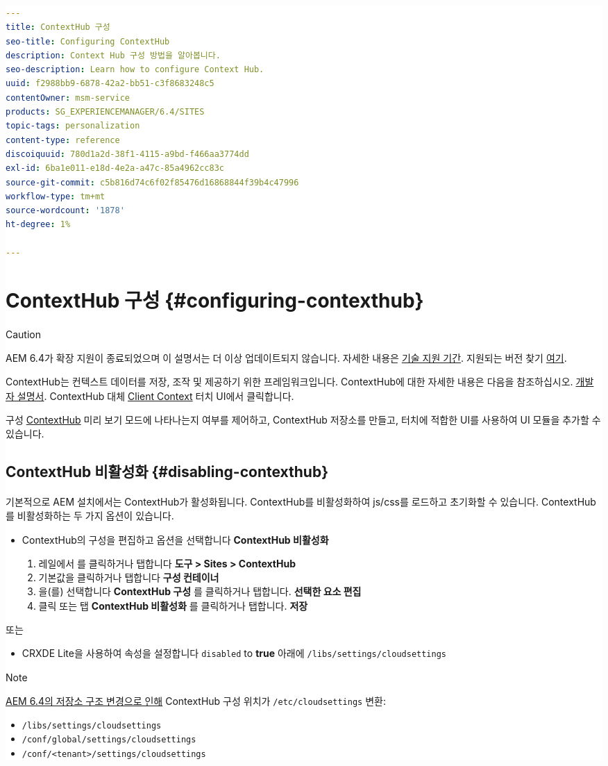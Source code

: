 ```yaml
---
title: ContextHub 구성
seo-title: Configuring ContextHub
description: Context Hub 구성 방법을 알아봅니다.
seo-description: Learn how to configure Context Hub.
uuid: f2988bb9-6878-42a2-bb51-c3f8683248c5
contentOwner: msm-service
products: SG_EXPERIENCEMANAGER/6.4/SITES
topic-tags: personalization
content-type: reference
discoiquuid: 780d1a2d-38f1-4115-a9bd-f466aa3774dd
exl-id: 6ba1e011-e18d-4e2a-a47c-85a4962cc83c
source-git-commit: c5b816d74c6f02f85476d16868844f39b4c47996
workflow-type: tm+mt
source-wordcount: '1878'
ht-degree: 1%

---
```


# ContextHub 구성 {#configuring-contexthub}

>[!CAUTION]
>
>AEM 6.4가 확장 지원이 종료되었으며 이 설명서는 더 이상 업데이트되지 않습니다. 자세한 내용은 [기술 지원 기간](https://helpx.adobe.com/kr/support/programs/eol-matrix.html). 지원되는 버전 찾기 [여기](https://experienceleague.adobe.com/docs/).

ContextHub는 컨텍스트 데이터를 저장, 조작 및 제공하기 위한 프레임워크입니다. ContextHub에 대한 자세한 내용은 다음을 참조하십시오. [개발자 설명서](/help/sites-developing/contexthub.md). ContextHub 대체 [Client Context](/help/sites-administering/client-context.md) 터치 UI에서 클릭합니다.

구성 [ContextHub](/help/sites-developing/contexthub.md) 미리 보기 모드에 나타나는지 여부를 제어하고, ContextHub 저장소를 만들고, 터치에 적합한 UI를 사용하여 UI 모듈을 추가할 수 있습니다.

## ContextHub 비활성화 {#disabling-contexthub}

기본적으로 AEM 설치에서는 ContextHub가 활성화됩니다. ContextHub를 비활성화하여 js/css를 로드하고 초기화할 수 있습니다. ContextHub를 비활성화하는 두 가지 옵션이 있습니다.

* ContextHub의 구성을 편집하고 옵션을 선택합니다 **ContextHub 비활성화**

   1. 레일에서 를 클릭하거나 탭합니다 **도구 > Sites > ContextHub**
   1. 기본값을 클릭하거나 탭합니다 **구성 컨테이너**
   1. 을(를) 선택합니다 **ContextHub 구성** 를 클릭하거나 탭합니다. **선택한 요소 편집**
   1. 클릭 또는 탭 **ContextHub 비활성화** 를 클릭하거나 탭합니다. **저장**

또는

* CRXDE Lite을 사용하여 속성을 설정합니다 `disabled` to **true** 아래에 `/libs/settings/cloudsettings`

>[!NOTE]
>
>[AEM 6.4의 저장소 구조 변경으로 인해](/help/sites-deploying/repository-restructuring.md) ContextHub 구성 위치가 `/etc/cloudsettings` 변환:
>
> * `/libs/settings/cloudsettings`
> * `/conf/global/settings/cloudsettings`
> * `/conf/<tenant>/settings/cloudsettings`

